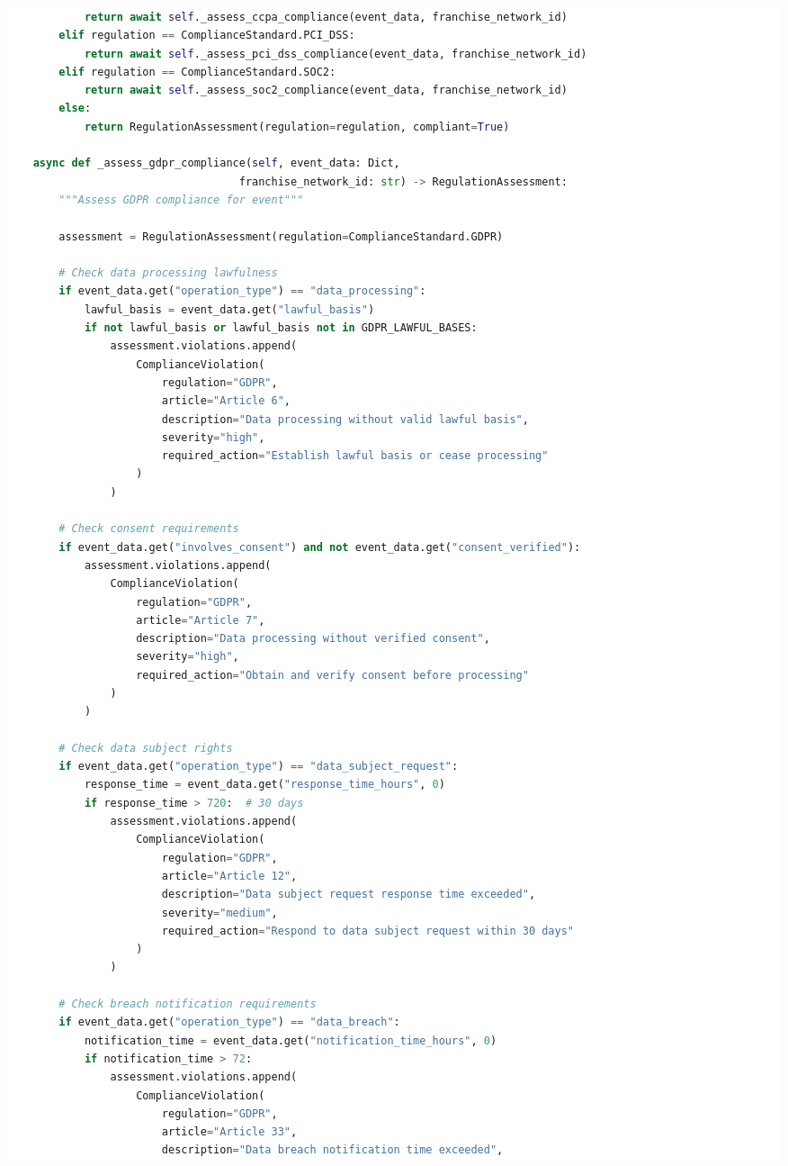 ```python
            return await self._assess_ccpa_compliance(event_data, franchise_network_id)
        elif regulation == ComplianceStandard.PCI_DSS:
            return await self._assess_pci_dss_compliance(event_data, franchise_network_id)
        elif regulation == ComplianceStandard.SOC2:
            return await self._assess_soc2_compliance(event_data, franchise_network_id)
        else:
            return RegulationAssessment(regulation=regulation, compliant=True)
    
    async def _assess_gdpr_compliance(self, event_data: Dict, 
                                    franchise_network_id: str) -> RegulationAssessment:
        """Assess GDPR compliance for event"""
        
        assessment = RegulationAssessment(regulation=ComplianceStandard.GDPR)
        
        # Check data processing lawfulness
        if event_data.get("operation_type") == "data_processing":
            lawful_basis = event_data.get("lawful_basis")
            if not lawful_basis or lawful_basis not in GDPR_LAWFUL_BASES:
                assessment.violations.append(
                    ComplianceViolation(
                        regulation="GDPR",
                        article="Article 6",
                        description="Data processing without valid lawful basis",
                        severity="high",
                        required_action="Establish lawful basis or cease processing"
                    )
                )
        
        # Check consent requirements
        if event_data.get("involves_consent") and not event_data.get("consent_verified"):
            assessment.violations.append(
                ComplianceViolation(
                    regulation="GDPR",
                    article="Article 7",
                    description="Data processing without verified consent",
                    severity="high",
                    required_action="Obtain and verify consent before processing"
                )
            )
        
        # Check data subject rights
        if event_data.get("operation_type") == "data_subject_request":
            response_time = event_data.get("response_time_hours", 0)
            if response_time > 720:  # 30 days
                assessment.violations.append(
                    ComplianceViolation(
                        regulation="GDPR",
                        article="Article 12",
                        description="Data subject request response time exceeded",
                        severity="medium",
                        required_action="Respond to data subject request within 30 days"
                    )
                )
        
        # Check breach notification requirements
        if event_data.get("operation_type") == "data_breach":
            notification_time = event_data.get("notification_time_hours", 0)
            if notification_time > 72:
                assessment.violations.append(
                    ComplianceViolation(
                        regulation="GDPR",
                        article="Article 33",
                        description="Data breach notification time exceeded",
```